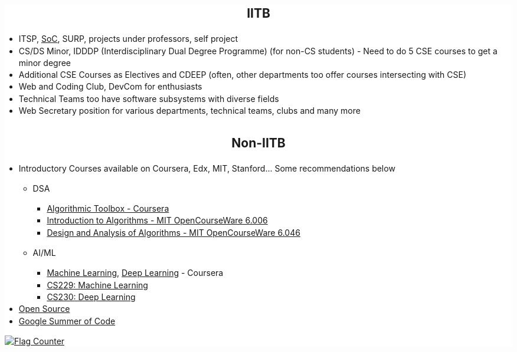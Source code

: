 <h2 align="center" id="IITB">IITB</h2>
<ul>
	<li>ITSP, <a href="https://wncc-iitb.org/soc/">SoC</a>, SURP, projects under professors, self project</li>
	<li>CS/DS Minor, IDDDP (Interdisciplinary Dual Degree Programme) (for non-CS students) - Need to do 5 CSE courses to get a minor degree</li>
	<li>Additional CSE Courses as Electives and CDEEP (often, other departments too offer courses intersecting with CSE)</li>
	<li>Web and Coding Club, DevCom for enthusiasts</li>
	<li>Technical Teams too have software subsystems with diverse fields</li>
	<li>Web Secretary position for various departments, technical teams, clubs and many more</li>
</ul>

<h2 align="center" id="Non-IITB">Non-IITB</h2>
<ul>
	<li>Introductory Courses available on Coursera, Edx, MIT, Stanford... Some recommendations below</li>
	<ul>
		<li>DSA</li>
		<ul>
			<li><a href="https://www.coursera.org/learn/algorithmic-toolbox">Algorithmic Toolbox - Coursera</a></li>
			<li><a href="https://ocw.mit.edu/courses/6-006-introduction-to-algorithms-fall-2011/">Introduction to Algorithms - MIT OpenCourseWare 6.006</a></li>
			<li><a href="https://ocw.mit.edu/courses/6-046j-design-and-analysis-of-algorithms-spring-2015/">Design and Analysis of Algorithms - MIT OpenCourseWare 6.046</a></li>
		</ul>
	</ul>
	<ul>
		<li>AI/ML</li>
		<ul>
			<li><a href="https://www.coursera.org/learn/machine-learning">Machine Learning</a>, <a href="https://www.coursera.org/specializations/deep-learning">Deep Learning</a> - Coursera</li>
			<li><a href="http://cs229.stanford.edu/">CS229: Machine Learning</a></li>
			<li><a href="http://cs230.stanford.edu/">CS230: Deep Learning</a></li>
		</ul>
	</ul>
	<li><a href="https://stackoverflow.blog/2020/08/03/getting-started-with-contributing-to-open-source/">Open Source</a></li>
	<li><a href="https://summerofcode.withgoogle.com/">Google Summer of Code</a></li>
</ul>	
</div>
<p></p>
<p><a href="https://www.flagcounter.me/details/dby"><img class="inversion" src="https://www.flagcounter.me/dby/" alt="Flag Counter"></a></p>